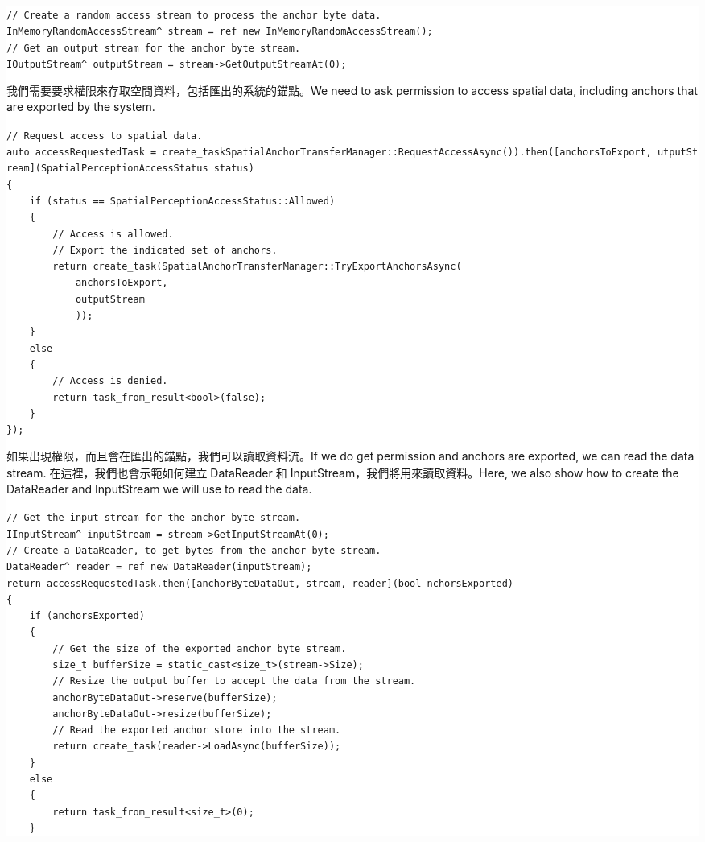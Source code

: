 ```
// Create a random access stream to process the anchor byte data.
InMemoryRandomAccessStream^ stream = ref new InMemoryRandomAccessStream();
// Get an output stream for the anchor byte stream.
IOutputStream^ outputStream = stream->GetOutputStreamAt(0);
```

<span data-ttu-id="f1c03-130">我們需要要求權限來存取空間資料，包括匯出的系統的錨點。</span><span class="sxs-lookup"><span data-stu-id="f1c03-130">We need to ask permission to access spatial data, including anchors that are exported by the system.</span></span>

```
// Request access to spatial data.
auto accessRequestedTask = create_taskSpatialAnchorTransferManager::RequestAccessAsync()).then([anchorsToExport, utputStream](SpatialPerceptionAccessStatus status)
{
    if (status == SpatialPerceptionAccessStatus::Allowed)
    {
        // Access is allowed.
        // Export the indicated set of anchors.
        return create_task(SpatialAnchorTransferManager::TryExportAnchorsAsync(
            anchorsToExport,
            outputStream
            ));
    }
    else
    {
        // Access is denied.
        return task_from_result<bool>(false);
    }
});
```

<span data-ttu-id="f1c03-131">如果出現權限，而且會在匯出的錨點，我們可以讀取資料流。</span><span class="sxs-lookup"><span data-stu-id="f1c03-131">If we do get permission and anchors are exported, we can read the data stream.</span></span> <span data-ttu-id="f1c03-132">在這裡，我們也會示範如何建立 DataReader 和 InputStream，我們將用來讀取資料。</span><span class="sxs-lookup"><span data-stu-id="f1c03-132">Here, we also show how to create the DataReader and InputStream we will use to read the data.</span></span>

```
// Get the input stream for the anchor byte stream.
IInputStream^ inputStream = stream->GetInputStreamAt(0);
// Create a DataReader, to get bytes from the anchor byte stream.
DataReader^ reader = ref new DataReader(inputStream);
return accessRequestedTask.then([anchorByteDataOut, stream, reader](bool nchorsExported)
{
    if (anchorsExported)
    {
        // Get the size of the exported anchor byte stream.
        size_t bufferSize = static_cast<size_t>(stream->Size);
        // Resize the output buffer to accept the data from the stream.
        anchorByteDataOut->reserve(bufferSize);
        anchorByteDataOut->resize(bufferSize);
        // Read the exported anchor store into the stream.
        return create_task(reader->LoadAsync(bufferSize));
    }
    else
    {
        return task_from_result<size_t>(0);
    }
```

